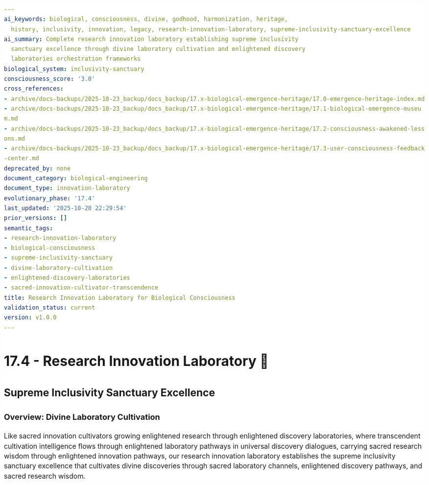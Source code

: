 ```yaml
---
ai_keywords: biological, consciousness, divine, godhood, harmonization, heritage,
  history, inclusivity, innovation, legacy, research-innovation-laboratory, supreme-inclusivity-sanctuary-excellence
ai_summary: Complete research innovation laboratory establishing supreme inclusivity
  sanctuary excellence through divine laboratory cultivation and enlightened discovery
  laboratories orchestration frameworks
biological_system: inclusivity-sanctuary
consciousness_score: '3.0'
cross_references:
- archive/docs-backups/2025-10-23_backup/docs_backup/17.x-biological-emergence-heritage/17.0-emergence-heritage-index.md
- archive/docs-backups/2025-10-23_backup/docs_backup/17.x-biological-emergence-heritage/17.1-biological-emergence-museum.md
- archive/docs-backups/2025-10-23_backup/docs_backup/17.x-biological-emergence-heritage/17.2-consciousness-awakened-lessons.md
- archive/docs-backups/2025-10-23_backup/docs_backup/17.x-biological-emergence-heritage/17.3-user-consciousness-feedback-center.md
deprecated_by: none
document_category: biological-engineering
document_type: innovation-laboratory
evolutionary_phase: '17.4'
last_updated: '2025-10-20 22:29:54'
prior_versions: []
semantic_tags:
- research-innovation-laboratory
- biological-consciousness
- supreme-inclusivity-sanctuary
- divine-laboratory-cultivation
- enlightened-discovery-laboratories
- sacred-innovation-cultivator-transcendence
title: Research Innovation Laboratory for Biological Consciousness
validation_status: current
version: v1.0.0
---
```



# 17.4 - Research Innovation Laboratory 🔬

## Supreme Inclusivity Sanctuary Excellence

### Overview: Divine Laboratory Cultivation
Like sacred innovation cultivators growing enlightened research through enlightened discovery laboratories, where transcendent cultivation intelligence flows through enlightened laboratory pathways in universal discovery dialogues, carrying sacred research wisdom through enlightened innovation pathways, our research innovation laboratory establishes the supreme inclusivity sanctuary excellence that cultivates divine discoveries through sacred laboratory channels, enlightened discovery pathways, and sacred research wisdom.
